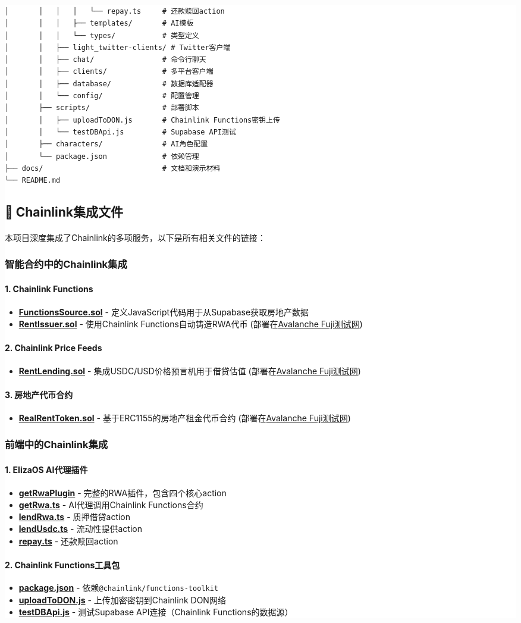 ```
│       │   │   │   └── repay.ts     # 还款赎回action
│       │   │   ├── templates/       # AI模板
│       │   │   └── types/           # 类型定义
│       │   ├── light_twitter-clients/ # Twitter客户端
│       │   ├── chat/                # 命令行聊天
│       │   ├── clients/             # 多平台客户端
│       │   ├── database/            # 数据库适配器
│       │   └── config/              # 配置管理
│       ├── scripts/                 # 部署脚本
│       │   ├── uploadToDON.js       # Chainlink Functions密钥上传
│       │   └── testDBApi.js         # Supabase API测试
│       ├── characters/              # AI角色配置
│       └── package.json             # 依赖管理
├── docs/                            # 文档和演示材料
└── README.md
```

## 🔗 Chainlink集成文件

本项目深度集成了Chainlink的多项服务，以下是所有相关文件的链接：

### 智能合约中的Chainlink集成

#### 1. Chainlink Functions
- **[FunctionsSource.sol](src/contracts/FunctionsSource.sol)** - 定义JavaScript代码用于从Supabase获取房地产数据
- **[RentIssuer.sol](src/contracts/RentIssuer.sol)** - 使用Chainlink Functions自动铸造RWA代币 (部署在[Avalanche Fuji测试网](https://testnet.snowtrace.io/address/0x0382E466541f86a4Dcf73F2709aE8aF24B22dF4B#loaded))

#### 2. Chainlink Price Feeds
- **[RentLending.sol](src/contracts/RentLending.sol)** - 集成USDC/USD价格预言机用于借贷估值 (部署在[Avalanche Fuji测试网](https://testnet.snowtrace.io/address/0x0b5E917f561a23c57587243e21304D0263685Ed3#loaded))

#### 3. 房地产代币合约
- **[RealRentToken.sol](src/contracts/RealRentToken.sol)** - 基于ERC1155的房地产租金代币合约 (部署在[Avalanche Fuji测试网](https://testnet.snowtrace.io/address/0x2F4C90cab3fF7D6187F81447669E1eD9C6947BD8#loaded))

### 前端中的Chainlink集成

#### 1. ElizaOS AI代理插件
- **[getRwaPlugin](src/frontend/src/rwa-plugins/index.ts)** - 完整的RWA插件，包含四个核心action
- **[getRwa.ts](src/frontend/src/rwa-plugins/actions/getRwa.ts)** - AI代理调用Chainlink Functions合约
- **[lendRwa.ts](src/frontend/src/rwa-plugins/actions/lendRwa.ts)** - 质押借贷action
- **[lendUsdc.ts](src/frontend/src/rwa-plugins/actions/lendUsdc.ts)** - 流动性提供action
- **[repay.ts](src/frontend/src/rwa-plugins/actions/repay.ts)** - 还款赎回action

#### 2. Chainlink Functions工具包
- **[package.json](src/frontend/package.json)** - 依赖`@chainlink/functions-toolkit`
- **[uploadToDON.js](src/frontend/scripts/uploadToDON.js)** - 上传加密密钥到Chainlink DON网络
- **[testDBApi.js](src/frontend/scripts/testDBApi.js)** - 测试Supabase API连接（Chainlink Functions的数据源）
